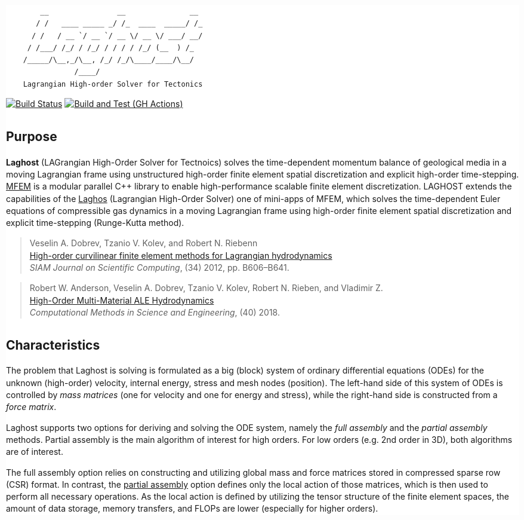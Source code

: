             __                __               __ 
           / /   ____ _____ _/ /_  ____  _____/ /_
          / /   / __ `/ __ `/ __ \/ __ \/ ___/ __/
         / /___/ /_/ / /_/ / / / / /_/ (__  ) /_  
        /_____/\__,_/\__, /_/ /_/\____/____/\__/  
                    /____/                        
        Lagrangian High-order Solver for Tectonics

[![Build Status](https://travis-ci.org/CEED/Laghos.svg?branch=master)](https://travis-ci.org/CEED/Laghos)
[![Build and Test (GH Actions)](https://github.com/CEED/Laghos/workflows/build-and-test-laghos/badge.svg?branch=master)](https://github.com/CEED/Laghos/actions?query=workflow%3Abuild-and-test-laghos)

## Purpose

**Laghost** (LAGrangian High-Order Solver for Tectnoics) solves the
time-dependent momentum balance of geological media in a moving
Lagrangian frame using unstructured high-order finite element spatial
discretization and explicit high-order time-stepping.
[MFEM](http://mfem.org) is a modular parallel C++ library to enable high-performance scalable finite element discretization. 
LAGHOST extends the capabilities of the [Laghos](https://github.com/CEED/Laghos) (Lagrangian High-Order Solver) one of mini-apps of MFEM, which solves 
the time-dependent Euler equations of compressible gas dynamics in a moving Lagrangian frame 
using high-order finite element spatial discretization and explicit time-stepping (Runge-Kutta method).

> Veselin A. Dobrev, Tzanio V. Kolev, and Robert N. Riebenn <br>
> [High-order curvilinear finite element methods for Lagrangian hydrodynamics](https://doi.org/10.1137/120864672) <br>
> *SIAM Journal on Scientific Computing*, (34) 2012, pp. B606–B641.

> Robert W. Anderson, Veselin A. Dobrev, Tzanio V. Kolev, Robert N. Rieben, and Vladimir Z. <br>
> [High-Order Multi-Material ALE Hydrodynamics](https://doi.org/10.1137/17M1116453) <br>
> *Computational Methods in Science and Engineering*, (40) 2018.



## Characteristics

The problem that Laghost is solving is formulated as a big (block) system of
ordinary differential equations (ODEs) for the unknown (high-order) velocity,
internal energy, stress and mesh nodes (position). The left-hand side of this system of
ODEs is controlled by *mass matrices* (one for velocity and one for energy and stress),
while the right-hand side is constructed from a *force matrix*.

Laghost supports two options for deriving and solving the ODE system, namely the
*full assembly* and the *partial assembly* methods. Partial assembly is the main
algorithm of interest for high orders. For low orders (e.g. 2nd order in 3D),
both algorithms are of interest.

The full assembly option relies on constructing and utilizing global mass and
force matrices stored in compressed sparse row (CSR) format.  In contrast, the
[partial assembly](http://ceed.exascaleproject.org/ceed-code) option defines
only the local action of those matrices, which is then used to perform all
necessary operations. As the local action is defined by utilizing the tensor
structure of the finite element spaces, the amount of data storage, memory
transfers, and FLOPs are lower (especially for higher orders).
